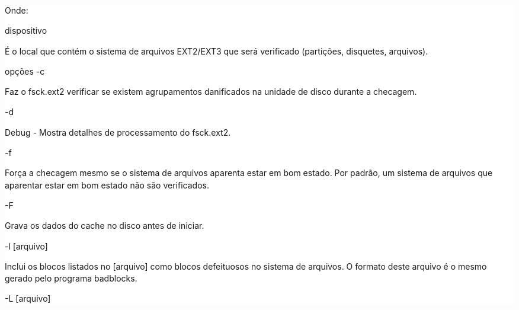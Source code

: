 
Onde:

<variablelist>
<varlistentry>
<term>dispositivo
<listitem>

É o local que contém o sistema de arquivos <literal>EXT2/EXT3 que
será verificado (partições, disquetes, arquivos).



<varlistentry>
<term>opções
<term>-c
<listitem>

Faz o <command>fsck.ext2 verificar se existem agrupamentos
danificados na unidade de disco durante a checagem.



<varlistentry>
<term>-d
<listitem>

Debug - Mostra detalhes de processamento do <command>fsck.ext2.



<varlistentry>
<term>-f
<listitem>

Força a checagem mesmo se o sistema de arquivos aparenta estar em bom estado.
Por padrão, um sistema de arquivos que aparentar estar em bom estado não são
verificados.



<varlistentry>
<term>-F
<listitem>

Grava os dados do cache no disco antes de iniciar.



<varlistentry>
<term>-l [arquivo]
<listitem>

Inclui os blocos listados no [arquivo] como blocos defeituosos no sistema de
arquivos.  O formato deste arquivo é o mesmo gerado pelo programa
<command>badblocks.



<varlistentry>
<term>-L [arquivo]
<listitem>
